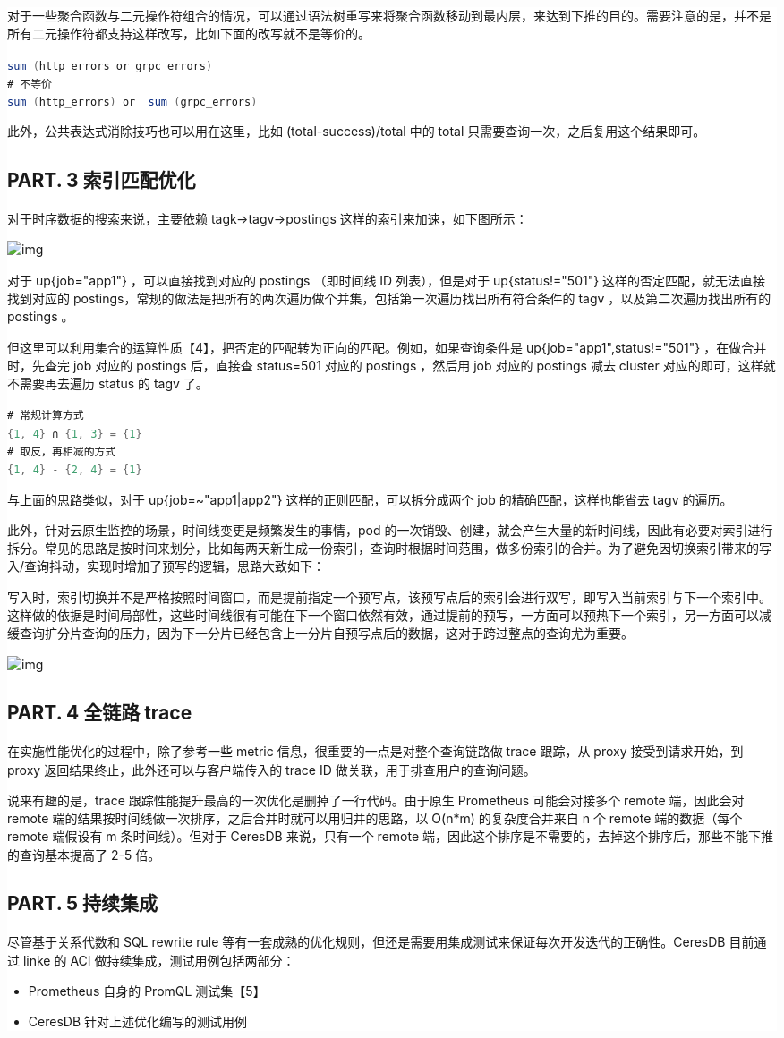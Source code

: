 对于一些聚合函数与二元操作符组合的情况，可以通过语法树重写来将聚合函数移动到最内层，来达到下推的目的。需要注意的是，并不是所有二元操作符都支持这样改写，比如下面的改写就不是等价的。

```java
sum (http_errors or grpc_errors)
# 不等价
sum (http_errors) or  sum (grpc_errors)
```

此外，公共表达式消除技巧也可以用在这里，比如 (total-success)/total 中的 total 只需要查询一次，之后复用这个结果即可。

## PART. 3 索引匹配优化

对于时序数据的搜索来说，主要依赖 tagk->tagv->postings 这样的索引来加速，如下图所示：

![img](https://gw.alipayobjects.com/zos/bmw-prod/fc34f7bc-d102-4d98-832f-ea354e0eceaf.webp)

对于 up{job="app1"} ，可以直接找到对应的 postings （即时间线 ID 列表），但是对于 up{status!="501"} 这样的否定匹配，就无法直接找到对应的 postings，常规的做法是把所有的两次遍历做个并集，包括第一次遍历找出所有符合条件的 tagv ，以及第二次遍历找出所有的 postings 。

但这里可以利用集合的运算性质【4】，把否定的匹配转为正向的匹配。例如，如果查询条件是  up{job="app1",status!="501"} ，在做合并时，先查完 job 对应的 postings 后，直接查 status=501 对应的 postings ，然后用 job 对应的 postings 减去 cluster 对应的即可，这样就不需要再去遍历 status 的 tagv 了。

```java
# 常规计算方式
{1, 4} ∩ {1, 3} = {1}
# 取反，再相减的方式
{1, 4} - {2, 4} = {1}
```

与上面的思路类似，对于 up{job=~"app1|app2"} 这样的正则匹配，可以拆分成两个 job 的精确匹配，这样也能省去 tagv 的遍历。

此外，针对云原生监控的场景，时间线变更是频繁发生的事情，pod 的一次销毁、创建，就会产生大量的新时间线，因此有必要对索引进行拆分。常见的思路是按时间来划分，比如每两天新生成一份索引，查询时根据时间范围，做多份索引的合并。为了避免因切换索引带来的写入/查询抖动，实现时增加了预写的逻辑，思路大致如下：

写入时，索引切换并不是严格按照时间窗口，而是提前指定一个预写点，该预写点后的索引会进行双写，即写入当前索引与下一个索引中。这样做的依据是时间局部性，这些时间线很有可能在下一个窗口依然有效，通过提前的预写，一方面可以预热下一个索引，另一方面可以减缓查询扩分片查询的压力，因为下一分片已经包含上一分片自预写点后的数据，这对于跨过整点的查询尤为重要。

![img](https://gw.alipayobjects.com/zos/bmw-prod/0afe3a74-0d28-4659-87c8-34498c00bbda.webp)

## PART. 4 全链路 trace

在实施性能优化的过程中，除了参考一些 metric 信息，很重要的一点是对整个查询链路做 trace 跟踪，从 proxy 接受到请求开始，到 proxy 返回结果终止，此外还可以与客户端传入的 trace ID 做关联，用于排查用户的查询问题。

说来有趣的是，trace 跟踪性能提升最高的一次优化是删掉了一行代码。由于原生 Prometheus 可能会对接多个 remote 端，因此会对 remote 端的结果按时间线做一次排序，之后合并时就可以用归并的思路，以 O(n*m) 的复杂度合并来自 n 个 remote 端的数据（每个 remote 端假设有 m 条时间线）。但对于 CeresDB 来说，只有一个 remote 端，因此这个排序是不需要的，去掉这个排序后，那些不能下推的查询基本提高了 2-5 倍。

## PART. 5 持续集成

尽管基于关系代数和 SQL rewrite rule 等有一套成熟的优化规则，但还是需要用集成测试来保证每次开发迭代的正确性。CeresDB 目前通过 linke 的 ACI 做持续集成，测试用例包括两部分：

- Prometheus 自身的 PromQL 测试集【5】

- CeresDB 针对上述优化编写的测试用例
